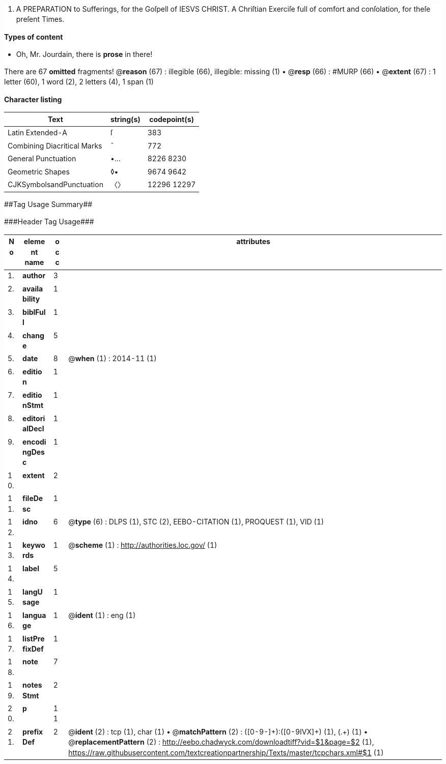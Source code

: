 1. A PREPARATION to Sufferings, for the Goſpell of IESVS CHRIST. A Chriſtian Exerciſe full of comfort and conſolation, for theſe preſent Times.

**Types of content**

  * Oh, Mr. Jourdain, there is **prose** in there!

There are 67 **omitted** fragments! 
 @__reason__ (67) : illegible (66), illegible: missing (1)  •  @__resp__ (66) : #MURP (66)  •  @__extent__ (67) : 1 letter (60), 1 word (2), 2 letters (4), 1 span (1)

**Character listing**


|Text|string(s)|codepoint(s)|
|---|---|---|
|Latin Extended-A|ſ|383|
|Combining             Diacritical Marks|̄|772|
|General Punctuation|•…|8226 8230|
|Geometric Shapes|◊▪|9674 9642|
|CJKSymbolsandPunctuation|〈〉|12296 12297|

##Tag Usage Summary##

###Header Tag Usage###

|No|element name|occ|attributes|
|---|---|---|---|
|1.|__author__|3||
|2.|__availability__|1||
|3.|__biblFull__|1||
|4.|__change__|5||
|5.|__date__|8| @__when__ (1) : 2014-11 (1)|
|6.|__edition__|1||
|7.|__editionStmt__|1||
|8.|__editorialDecl__|1||
|9.|__encodingDesc__|1||
|10.|__extent__|2||
|11.|__fileDesc__|1||
|12.|__idno__|6| @__type__ (6) : DLPS (1), STC (2), EEBO-CITATION (1), PROQUEST (1), VID (1)|
|13.|__keywords__|1| @__scheme__ (1) : http://authorities.loc.gov/ (1)|
|14.|__label__|5||
|15.|__langUsage__|1||
|16.|__language__|1| @__ident__ (1) : eng (1)|
|17.|__listPrefixDef__|1||
|18.|__note__|7||
|19.|__notesStmt__|2||
|20.|__p__|11||
|21.|__prefixDef__|2| @__ident__ (2) : tcp (1), char (1)  •  @__matchPattern__ (2) : ([0-9\-]+):([0-9IVX]+) (1), (.+) (1)  •  @__replacementPattern__ (2) : http://eebo.chadwyck.com/downloadtiff?vid=$1&page=$2 (1), https://raw.githubusercontent.com/textcreationpartnership/Texts/master/tcpchars.xml#$1 (1)|
